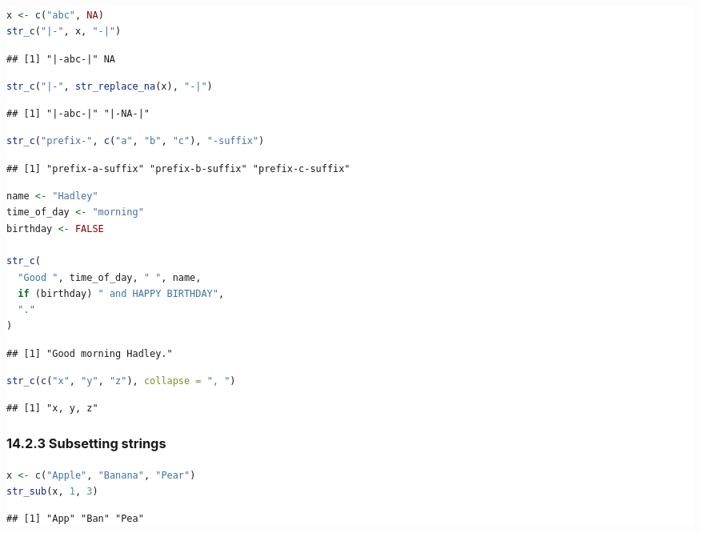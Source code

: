 ```r
x <- c("abc", NA)
str_c("|-", x, "-|")
```

```
## [1] "|-abc-|" NA
```

```r
str_c("|-", str_replace_na(x), "-|")
```

```
## [1] "|-abc-|" "|-NA-|"
```

```r
str_c("prefix-", c("a", "b", "c"), "-suffix")
```

```
## [1] "prefix-a-suffix" "prefix-b-suffix" "prefix-c-suffix"
```

```r
name <- "Hadley"
time_of_day <- "morning"
birthday <- FALSE

str_c(
  "Good ", time_of_day, " ", name,
  if (birthday) " and HAPPY BIRTHDAY",
  "."
)
```

```
## [1] "Good morning Hadley."
```

```r
str_c(c("x", "y", "z"), collapse = ", ")
```

```
## [1] "x, y, z"
```

### 14.2.3 Subsetting strings


```r
x <- c("Apple", "Banana", "Pear")
str_sub(x, 1, 3)
```

```
## [1] "App" "Ban" "Pea"
```
